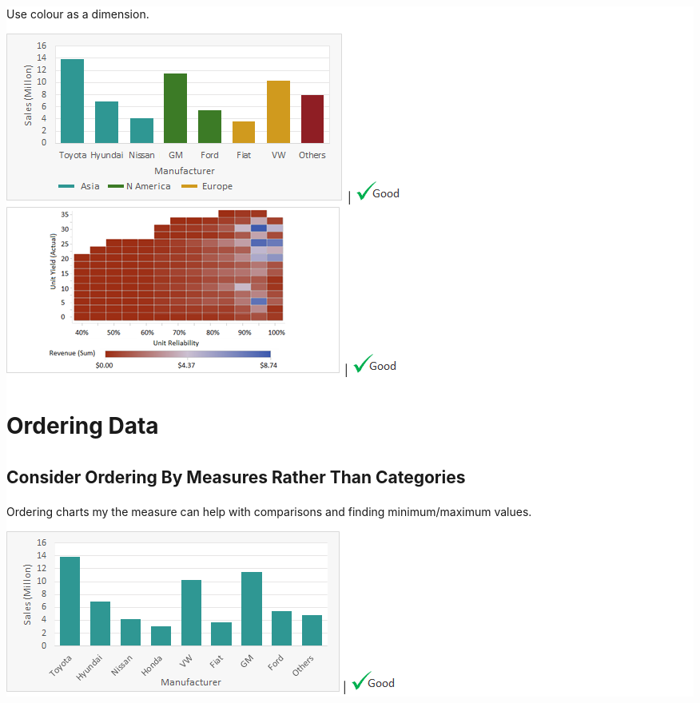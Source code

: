 Use colour as a dimension.

![](/Misc-M/images/dashboard-design-19.png) | ![](/Misc-M/images/dashboard-design-97.png)
![](/Misc-M/images/dashboard-design-20.png) | ![](/Misc-M/images/dashboard-design-97.png)

# Ordering Data

## Consider Ordering By Measures Rather Than Categories

Ordering charts my the measure can help with comparisons and finding minimum/maximum values.

![](/Misc-M/images/dashboard-design-21.png) | ![](/Misc-M/images/dashboard-design-97.png)